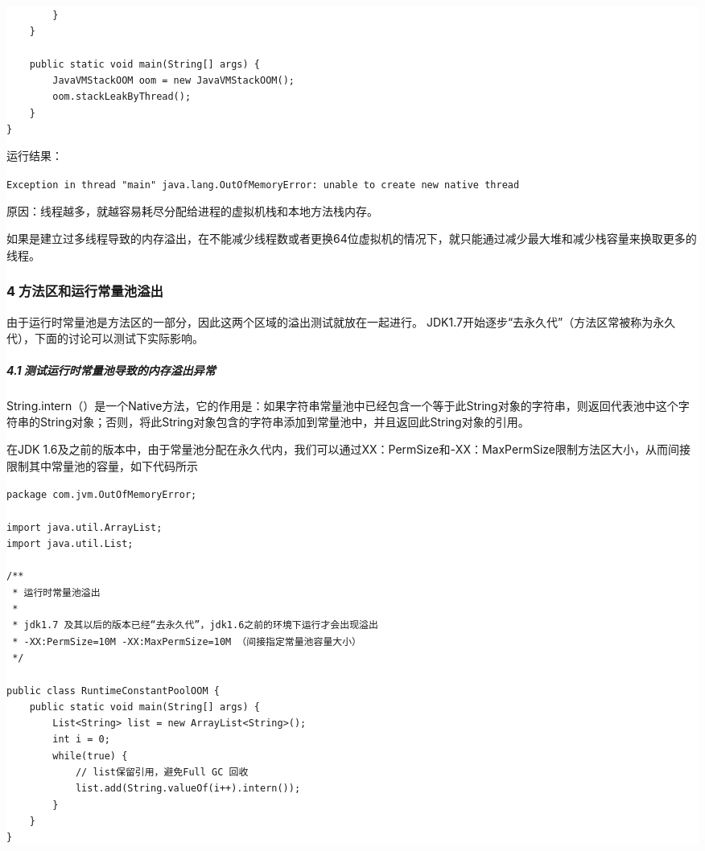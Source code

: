```
        }
    }

    public static void main(String[] args) {
        JavaVMStackOOM oom = new JavaVMStackOOM();
        oom.stackLeakByThread();
    }
}
```



运行结果：

```
Exception in thread "main" java.lang.OutOfMemoryError: unable to create new native thread
```

 

原因：线程越多，就越容易耗尽分配给进程的虚拟机栈和本地方法栈内存。

如果是建立过多线程导致的内存溢出，在不能减少线程数或者更换64位虚拟机的情况下，就只能通过减少最大堆和减少栈容量来换取更多的线程。



### 4 方法区和运行常量池溢出

由于运行时常量池是方法区的一部分，因此这两个区域的溢出测试就放在一起进行。 JDK1.7开始逐步“去永久代”（方法区常被称为永久代），下面的讨论可以测试下实际影响。 

##### 4.1 测试运行时常量池导致的内存溢出异常

String.intern（）是一个Native方法，它的作用是：如果字符串常量池中已经包含一个等于此String对象的字符串，则返回代表池中这个字符串的String对象；否则，将此String对象包含的字符串添加到常量池中，并且返回此String对象的引用。

在JDK 1.6及之前的版本中，由于常量池分配在永久代内，我们可以通过XX：PermSize和-XX：MaxPermSize限制方法区大小，从而间接限制其中常量池的容量，如下代码所示

```
package com.jvm.OutOfMemoryError;

import java.util.ArrayList;
import java.util.List;

/**
 * 运行时常量池溢出
 * 
 * jdk1.7 及其以后的版本已经“去永久代”，jdk1.6之前的环境下运行才会出现溢出
 * -XX:PermSize=10M -XX:MaxPermSize=10M （间接指定常量池容量大小）
 */

public class RuntimeConstantPoolOOM {
    public static void main(String[] args) {
        List<String> list = new ArrayList<String>();
        int i = 0;
        while(true) {
            // list保留引用，避免Full GC 回收 
            list.add(String.valueOf(i++).intern());
        }
    }
}
```
